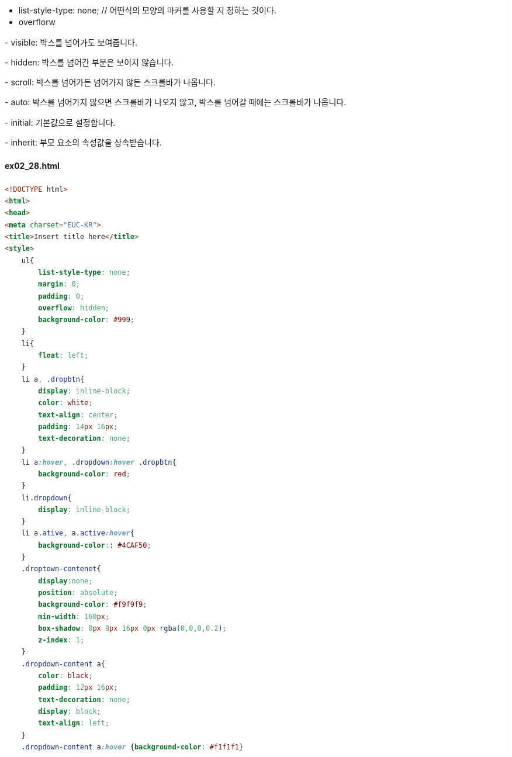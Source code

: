 - list-style-type: none; // 어떤식의 모양의 마커를 사용할 지 정하는 것이다.
- overflorw

\- visible: 박스를 넘어가도 보여줍니다.

\- hidden: 박스를 넘어간 부분은 보이지 않습니다.

\- scroll: 박스를 넘어가든 넘어가지 않든 스크롤바가 나옵니다.

\- auto: 박스를 넘어가지 않으면 스크롤바가 나오지 않고, 박스를 넘어갈 때에는 스크롤바가 나옵니다.

\- initial: 기본값으로 설정합니다.

\- inherit: 부모 요소의 속성값을 상속받습니다.



#### ex02_28.html

```html
<!DOCTYPE html>
<html>
<head>
<meta charset="EUC-KR">
<title>Insert title here</title>
<style>
	ul{
		list-style-type: none;
		margin: 0;
		padding: 0;
		overflow: hidden;
		background-color: #999;
	}
	li{
		float: left;
	}
	li a, .dropbtn{
		display: inline-block;
		color: white;
		text-align: center;
		padding: 14px 16px;
		text-decoration: none;
	}
	li a:hover, .dropdown:hover .dropbtn{
		background-color: red;
	}
	li.dropdown{
		display: inline-block;
	}
	li a.ative, a.active:hover{
		background-color:: #4CAF50;
	}
	.droptown-contenet{
		display:none;
		position: absolute;
		background-color: #f9f9f9;
		min-width: 160px;
		box-shadow: 0px 8px 16px 0px rgba(0,0,0,0.2);
		z-index: 1;
	}
	.dropdown-content a{
		color: black;
		padding: 12px 16px;
		text-decoration: none;
		display: block;
		text-align: left;
	}	
	.dropdown-content a:hover {background-color: #f1f1f1}
```